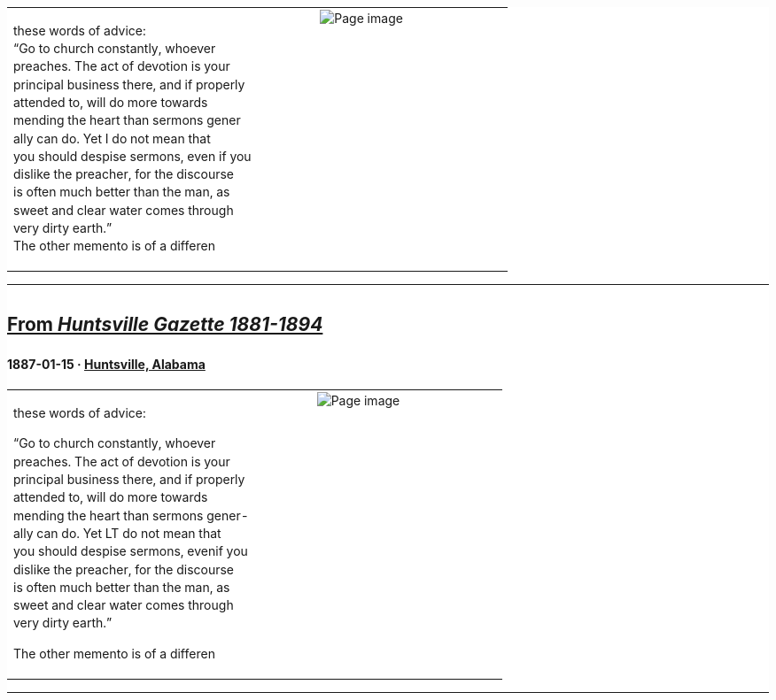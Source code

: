 <table style="width: 100%;"><tr><td style="width: 50%">

  
these words of advice:  
“Go to church constantly, whoever  
preaches. The act of devotion is your  
principal business there, and if properly  
attended to, will do more towards  
mending the heart than sermons gener­  
ally can do. Yet I do not mean that  
you should despise sermons, even if you  
dislike the preacher, for the discourse  
is often much better than the man, as  
sweet and clear water comes through  
very dirty earth.”  
The other memento is of a differen
</td><td style="width: 50%; max-height: 75%; margin: auto; display: block;">
<img alt="Page image" src="https://chroniclingamerica.loc.gov/iiif/2/au_inman_ver01%2Fdata%2Fsn84020151%2F00340583620%2F1887011501%2F0511.jp2/pct:22.601441,50.120390,14.642586,7.568749/!600,600/0/default.jpg"/>
</td>
</tr></table>

---

## [From _Huntsville Gazette 1881-1894_](https://archive.org/details/sim_huntsville-gazette_1887-01-15_8_9/page/n3/mode/1up?view=theater)

#### 1887-01-15 &middot; [Huntsville, Alabama](http://dbpedia.org/resource/Huntsville%2C_Alabama)

<table style="width: 100%;"><tr><td style="width: 50%">

  
these words of advice:  
  
“Go to church constantly, whoever  
preaches. The act of devotion is your  
principal business there, and if properly  
attended to, will do more towards  
mending the heart than sermons gener-  
ally can do. Yet LT do not mean that  
you should despise sermons, evenif you  
dislike the preacher, for the discourse  
is often much better than the man, as  
sweet and clear water comes through  
very dirty earth.”  
  
The other memento is of a differen
</td><td style="width: 50%; max-height: 75%; margin: auto; display: block;">
<img alt="Page image" src="https://iiif.archive.org/iiif/sim_huntsville-gazette_1887-01-15_8_9&#0036;3/pct:22.573260,50.535420,13.721001,7.125206/600,/0/default.jpg"/>
</td>
</tr></table>

---